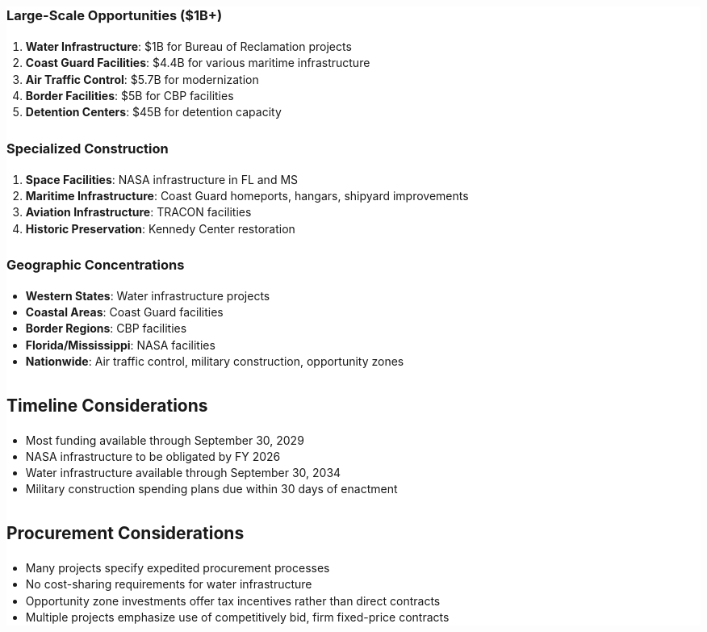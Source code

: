 ### Large-Scale Opportunities ($1B+)
1. **Water Infrastructure**: $1B for Bureau of Reclamation projects
2. **Coast Guard Facilities**: $4.4B for various maritime infrastructure
3. **Air Traffic Control**: $5.7B for modernization
4. **Border Facilities**: $5B for CBP facilities
5. **Detention Centers**: $45B for detention capacity

### Specialized Construction
1. **Space Facilities**: NASA infrastructure in FL and MS
2. **Maritime Infrastructure**: Coast Guard homeports, hangars, shipyard improvements
3. **Aviation Infrastructure**: TRACON facilities
4. **Historic Preservation**: Kennedy Center restoration

### Geographic Concentrations
- **Western States**: Water infrastructure projects
- **Coastal Areas**: Coast Guard facilities
- **Border Regions**: CBP facilities
- **Florida/Mississippi**: NASA facilities
- **Nationwide**: Air traffic control, military construction, opportunity zones

## Timeline Considerations
- Most funding available through September 30, 2029
- NASA infrastructure to be obligated by FY 2026
- Water infrastructure available through September 30, 2034
- Military construction spending plans due within 30 days of enactment

## Procurement Considerations
- Many projects specify expedited procurement processes
- No cost-sharing requirements for water infrastructure
- Opportunity zone investments offer tax incentives rather than direct contracts
- Multiple projects emphasize use of competitively bid, firm fixed-price contracts